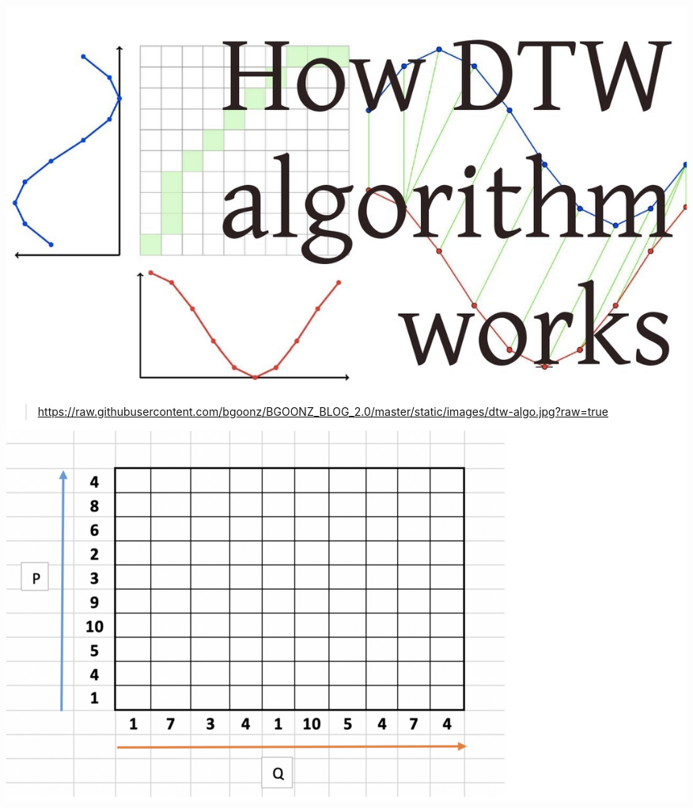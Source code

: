 ![dtw-algo.jpg](https://raw.githubusercontent.com/bgoonz/BGOONZ_BLOG_2.0/master/static/images/dtw-algo.jpg?raw=true)

> https://raw.githubusercontent.com/bgoonz/BGOONZ_BLOG_2.0/master/static/images/dtw-algo.jpg?raw=true


![dtw-grid.png](https://raw.githubusercontent.com/bgoonz/BGOONZ_BLOG_2.0/master/static/images/dtw-grid.png?raw=true)
